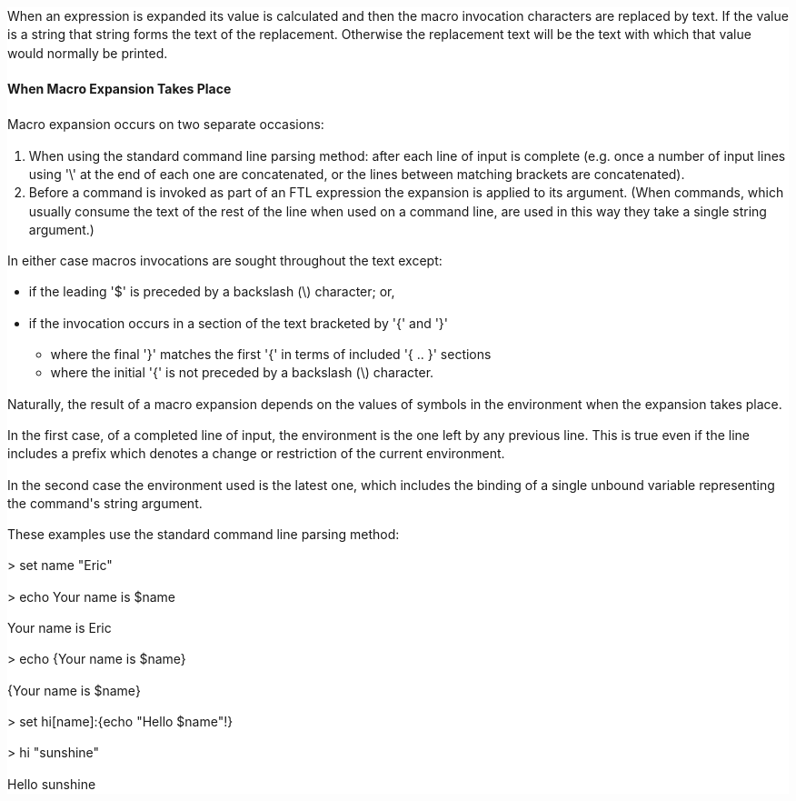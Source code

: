 When an expression is expanded its value is calculated and then the
macro invocation characters are replaced by text. If the value is a
string that string forms the text of the replacement. Otherwise the
replacement text will be the text with which that value would normally
be printed.

#### When Macro Expansion Takes Place

Macro expansion occurs on two separate occasions:

1.  When using the standard command line parsing method: after each line
    of input is complete (e.g. once a number of input lines using '\\'
    at the end of each one are concatenated, or the lines between
    matching brackets are concatenated).
2.  Before a command is invoked as part of an FTL expression the
    expansion is applied to its argument. (When commands, which usually
    consume the text of the rest of the line when used on a command
    line, are used in this way they take a single string argument.) 

In either case macros invocations are sought throughout the text except:

  - if the leading '$' is preceded by a backslash (\\) character; or,

  - if the invocation occurs in a section of the text bracketed by '{'
    and '}'
    
      - where the final '}' matches the first '{' in terms of included
        '{ .. }' sections
      - where the initial '{' is not preceded by a backslash (\\)
        character.

Naturally, the result of a macro expansion depends on the values of
symbols in the environment when the expansion takes place. 

In the first case, of a completed line of input, the environment is the
one left by any previous line. This is true even if the line includes a
prefix which denotes a change or restriction of the current environment.

In the second case the environment used is the latest one, which
includes the binding of a single unbound variable representing the
command's string argument.

These examples use the standard command line parsing method:

\> set name "Eric"

\> echo Your name is $name

Your name is Eric

\> echo {Your name is $name}

{Your name is $name}

\> set hi\[name\]:{echo "Hello $name"\!}

\> hi "sunshine"

Hello sunshine
